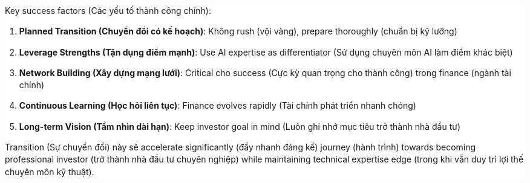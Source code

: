 Key success factors (Các yếu tố thành công chính):

1. **Planned Transition (Chuyển đổi có kế hoạch)**: Không rush (vội vàng), prepare thoroughly (chuẩn bị kỹ lưỡng)
    
2. **Leverage Strengths (Tận dụng điểm mạnh)**: Use AI expertise as differentiator (Sử dụng chuyên môn AI làm điểm khác biệt)
    
3. **Network Building (Xây dựng mạng lưới)**: Critical cho success (Cực kỳ quan trọng cho thành công) trong finance (ngành tài chính)
    
4. **Continuous Learning (Học hỏi liên tục)**: Finance evolves rapidly (Tài chính phát triển nhanh chóng)
    
5. **Long-term Vision (Tầm nhìn dài hạn)**: Keep investor goal in mind (Luôn ghi nhớ mục tiêu trở thành nhà đầu tư)
    

Transition (Sự chuyển đổi) này sẽ accelerate significantly (đẩy nhanh đáng kể) journey (hành trình) towards becoming professional investor (trở thành nhà đầu tư chuyên nghiệp) while maintaining technical expertise edge (trong khi vẫn duy trì lợi thế chuyên môn kỹ thuật).
